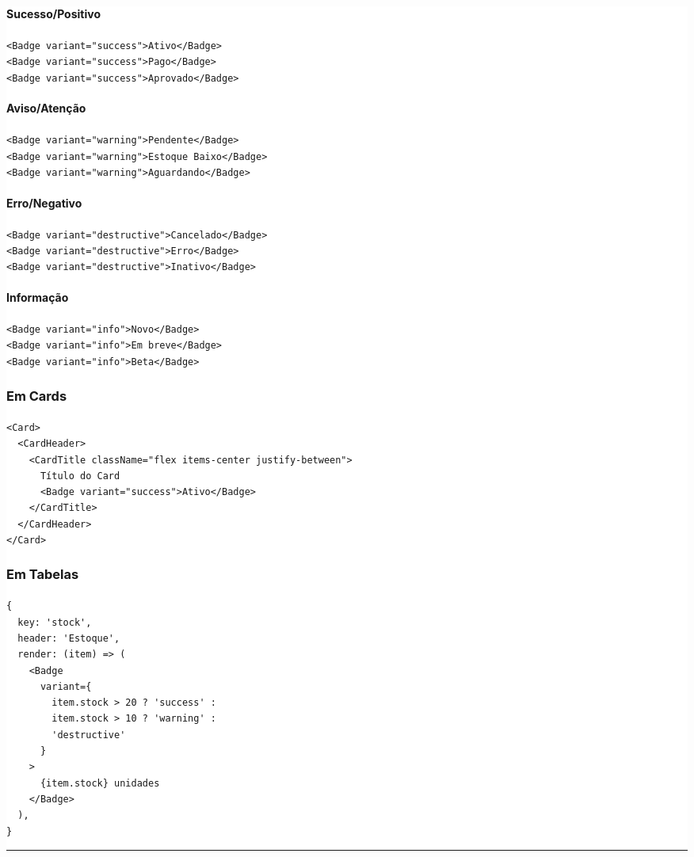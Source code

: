 #### Sucesso/Positivo
```tsx
<Badge variant="success">Ativo</Badge>
<Badge variant="success">Pago</Badge>
<Badge variant="success">Aprovado</Badge>
```

#### Aviso/Atenção
```tsx
<Badge variant="warning">Pendente</Badge>
<Badge variant="warning">Estoque Baixo</Badge>
<Badge variant="warning">Aguardando</Badge>
```

#### Erro/Negativo
```tsx
<Badge variant="destructive">Cancelado</Badge>
<Badge variant="destructive">Erro</Badge>
<Badge variant="destructive">Inativo</Badge>
```

#### Informação
```tsx
<Badge variant="info">Novo</Badge>
<Badge variant="info">Em breve</Badge>
<Badge variant="info">Beta</Badge>
```

### Em Cards
```tsx
<Card>
  <CardHeader>
    <CardTitle className="flex items-center justify-between">
      Título do Card
      <Badge variant="success">Ativo</Badge>
    </CardTitle>
  </CardHeader>
</Card>
```

### Em Tabelas
```tsx
{
  key: 'stock',
  header: 'Estoque',
  render: (item) => (
    <Badge 
      variant={
        item.stock > 20 ? 'success' : 
        item.stock > 10 ? 'warning' : 
        'destructive'
      }
    >
      {item.stock} unidades
    </Badge>
  ),
}
```

---